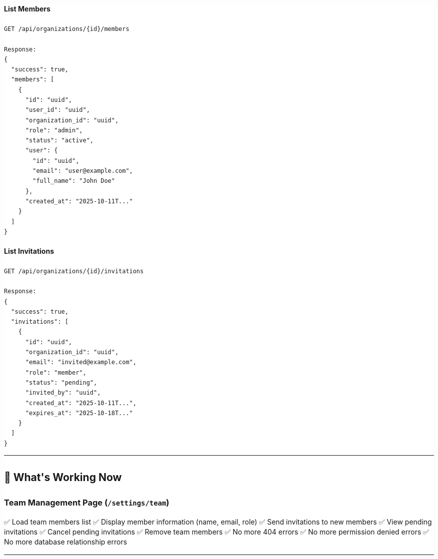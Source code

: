#### **List Members**
```
GET /api/organizations/{id}/members

Response:
{
  "success": true,
  "members": [
    {
      "id": "uuid",
      "user_id": "uuid",
      "organization_id": "uuid",
      "role": "admin",
      "status": "active",
      "user": {
        "id": "uuid",
        "email": "user@example.com",
        "full_name": "John Doe"
      },
      "created_at": "2025-10-11T..."
    }
  ]
}
```

#### **List Invitations**
```
GET /api/organizations/{id}/invitations

Response:
{
  "success": true,
  "invitations": [
    {
      "id": "uuid",
      "organization_id": "uuid",
      "email": "invited@example.com",
      "role": "member",
      "status": "pending",
      "invited_by": "uuid",
      "created_at": "2025-10-11T...",
      "expires_at": "2025-10-18T..."
    }
  ]
}
```

---

## 🎉 What's Working Now

### **Team Management Page** (`/settings/team`)
✅ Load team members list
✅ Display member information (name, email, role)
✅ Send invitations to new members
✅ View pending invitations
✅ Cancel pending invitations
✅ Remove team members
✅ No more 404 errors
✅ No more permission denied errors
✅ No more database relationship errors

---